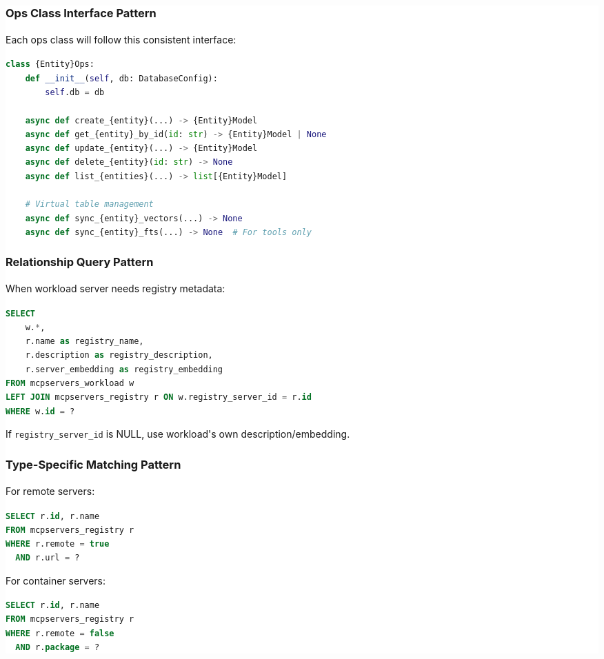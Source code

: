 ### Ops Class Interface Pattern

Each ops class will follow this consistent interface:

```python
class {Entity}Ops:
    def __init__(self, db: DatabaseConfig):
        self.db = db

    async def create_{entity}(...) -> {Entity}Model
    async def get_{entity}_by_id(id: str) -> {Entity}Model | None
    async def update_{entity}(...) -> {Entity}Model
    async def delete_{entity}(id: str) -> None
    async def list_{entities}(...) -> list[{Entity}Model]

    # Virtual table management
    async def sync_{entity}_vectors(...) -> None
    async def sync_{entity}_fts(...) -> None  # For tools only
```

### Relationship Query Pattern

When workload server needs registry metadata:

```sql
SELECT
    w.*,
    r.name as registry_name,
    r.description as registry_description,
    r.server_embedding as registry_embedding
FROM mcpservers_workload w
LEFT JOIN mcpservers_registry r ON w.registry_server_id = r.id
WHERE w.id = ?
```

If `registry_server_id` is NULL, use workload's own description/embedding.

### Type-Specific Matching Pattern

For remote servers:
```sql
SELECT r.id, r.name
FROM mcpservers_registry r
WHERE r.remote = true
  AND r.url = ?
```

For container servers:
```sql
SELECT r.id, r.name
FROM mcpservers_registry r
WHERE r.remote = false
  AND r.package = ?
```
